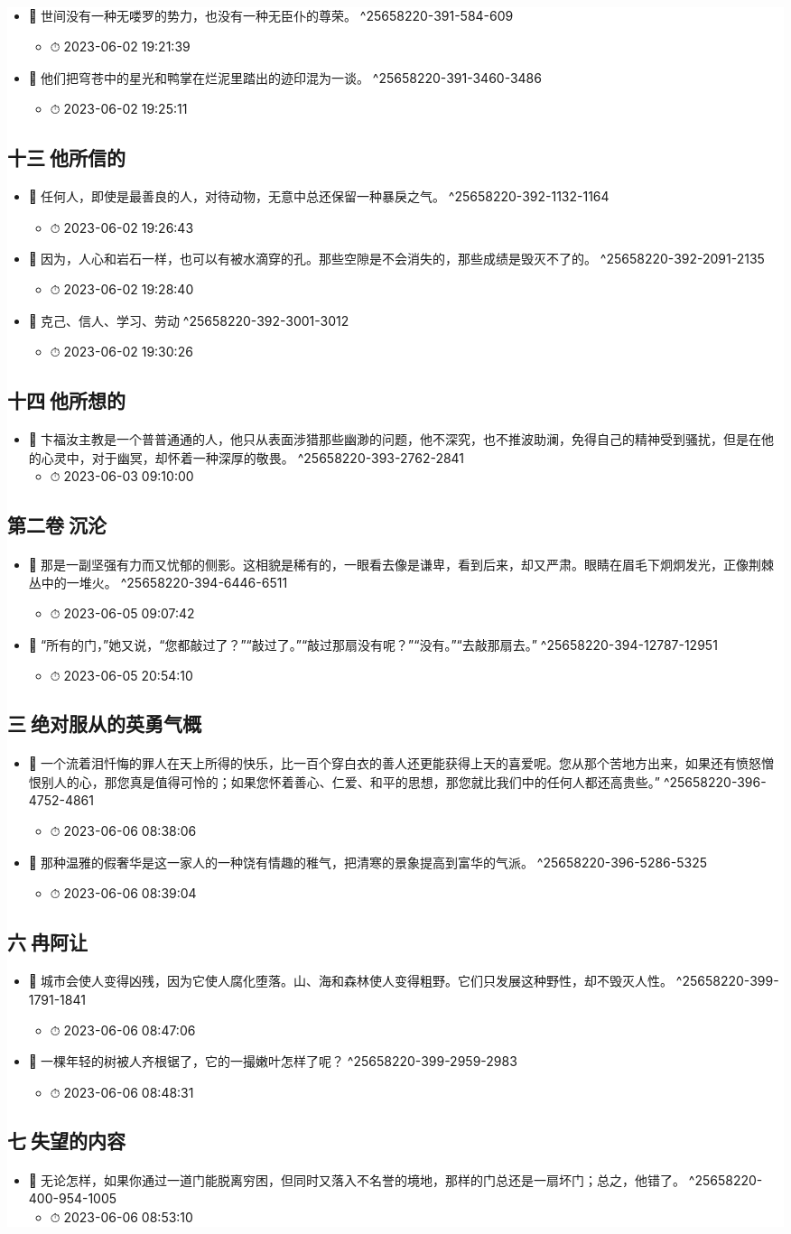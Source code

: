 
- 📌 世间没有一种无喽罗的势力，也没有一种无臣仆的尊荣。 ^25658220-391-584-609
    - ⏱ 2023-06-02 19:21:39 

- 📌 他们把穹苍中的星光和鸭掌在烂泥里踏出的迹印混为一谈。 ^25658220-391-3460-3486
    - ⏱ 2023-06-02 19:25:11 
## 十三 他所信的


- 📌 任何人，即使是最善良的人，对待动物，无意中总还保留一种暴戾之气。 ^25658220-392-1132-1164
    - ⏱ 2023-06-02 19:26:43 

- 📌 因为，人心和岩石一样，也可以有被水滴穿的孔。那些空隙是不会消失的，那些成绩是毁灭不了的。 ^25658220-392-2091-2135
    - ⏱ 2023-06-02 19:28:40 

- 📌 克己、信人、学习、劳动 ^25658220-392-3001-3012
    - ⏱ 2023-06-02 19:30:26 
## 十四 他所想的


- 📌 卞福汝主教是一个普普通通的人，他只从表面涉猎那些幽渺的问题，他不深究，也不推波助澜，免得自己的精神受到骚扰，但是在他的心灵中，对于幽冥，却怀着一种深厚的敬畏。 ^25658220-393-2762-2841
    - ⏱ 2023-06-03 09:10:00 
## 第二卷 沉沦


- 📌 那是一副坚强有力而又忧郁的侧影。这相貌是稀有的，一眼看去像是谦卑，看到后来，却又严肃。眼睛在眉毛下炯炯发光，正像荆棘丛中的一堆火。 ^25658220-394-6446-6511
    - ⏱ 2023-06-05 09:07:42 

- 📌 “所有的门，”她又说，“您都敲过了？”“敲过了。”“敲过那扇没有呢？”“没有。”“去敲那扇去。” ^25658220-394-12787-12951
    - ⏱ 2023-06-05 20:54:10 
## 三 绝对服从的英勇气概


- 📌 一个流着泪忏悔的罪人在天上所得的快乐，比一百个穿白衣的善人还更能获得上天的喜爱呢。您从那个苦地方出来，如果还有愤怒憎恨别人的心，那您真是值得可怜的；如果您怀着善心、仁爱、和平的思想，那您就比我们中的任何人都还高贵些。” ^25658220-396-4752-4861
    - ⏱ 2023-06-06 08:38:06 

- 📌 那种温雅的假奢华是这一家人的一种饶有情趣的稚气，把清寒的景象提高到富华的气派。 ^25658220-396-5286-5325
    - ⏱ 2023-06-06 08:39:04 
## 六 冉阿让


- 📌 城市会使人变得凶残，因为它使人腐化堕落。山、海和森林使人变得粗野。它们只发展这种野性，却不毁灭人性。 ^25658220-399-1791-1841
    - ⏱ 2023-06-06 08:47:06 

- 📌 一棵年轻的树被人齐根锯了，它的一撮嫩叶怎样了呢？ ^25658220-399-2959-2983
    - ⏱ 2023-06-06 08:48:31 
## 七 失望的内容


- 📌 无论怎样，如果你通过一道门能脱离穷困，但同时又落入不名誉的境地，那样的门总还是一扇坏门；总之，他错了。 ^25658220-400-954-1005
    - ⏱ 2023-06-06 08:53:10 
